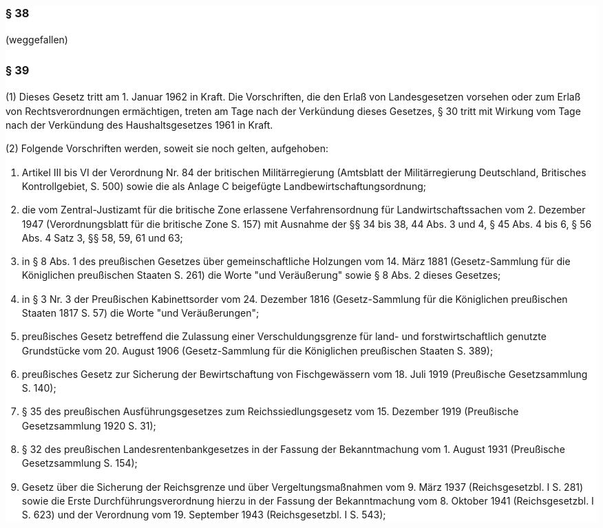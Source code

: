 ### § 38

(weggefallen)

### § 39

(1) Dieses Gesetz tritt am 1. Januar 1962 in Kraft. Die Vorschriften,
die den Erlaß von Landesgesetzen vorsehen oder zum Erlaß von
Rechtsverordnungen ermächtigen, treten am Tage nach der Verkündung
dieses Gesetzes, § 30 tritt mit Wirkung vom Tage nach der Verkündung
des Haushaltsgesetzes 1961 in Kraft.

(2) Folgende Vorschriften werden, soweit sie noch gelten, aufgehoben:

1.  Artikel III bis VI der Verordnung Nr. 84 der britischen
    Militärregierung (Amtsblatt der Militärregierung Deutschland,
    Britisches Kontrollgebiet, S. 500) sowie die als Anlage C beigefügte
    Landbewirtschaftungsordnung;


2.  die vom Zentral-Justizamt für die britische Zone erlassene
    Verfahrensordnung für Landwirtschaftssachen vom 2. Dezember 1947
    (Verordnungsblatt für die britische Zone S. 157) mit Ausnahme der §§
    34 bis 38, 44 Abs. 3 und 4, § 45 Abs. 4 bis 6, § 56 Abs. 4 Satz 3, §§
    58, 59, 61 und 63;


3.  in § 8 Abs. 1 des preußischen Gesetzes über gemeinschaftliche
    Holzungen vom 14. März 1881 (Gesetz-Sammlung für die Königlichen
    preußischen Staaten S. 261) die Worte "und Veräußerung" sowie § 8 Abs.
    2 dieses Gesetzes;


4.  in § 3 Nr. 3 der Preußischen Kabinettsorder vom 24. Dezember 1816
    (Gesetz-Sammlung für die Königlichen preußischen Staaten 1817 S. 57)
    die Worte "und Veräußerungen";


5.  preußisches Gesetz betreffend die Zulassung einer Verschuldungsgrenze
    für land- und forstwirtschaftlich genutzte Grundstücke vom 20. August
    1906 (Gesetz-Sammlung für die Königlichen preußischen Staaten S. 389);


6.  preußisches Gesetz zur Sicherung der Bewirtschaftung von
    Fischgewässern vom 18. Juli 1919 (Preußische Gesetzsammlung S. 140);


7.  § 35 des preußischen Ausführungsgesetzes zum Reichssiedlungsgesetz vom
    15\. Dezember 1919 (Preußische Gesetzsammlung 1920 S. 31);


8.  § 32 des preußischen Landesrentenbankgesetzes in der Fassung der
    Bekanntmachung vom 1. August 1931 (Preußische Gesetzsammlung S. 154);


9.  Gesetz über die Sicherung der Reichsgrenze und über
    Vergeltungsmaßnahmen vom 9. März 1937 (Reichsgesetzbl. I S. 281) sowie
    die Erste Durchführungsverordnung hierzu in der Fassung der
    Bekanntmachung vom 8. Oktober 1941 (Reichsgesetzbl. I S. 623) und der
    Verordnung vom 19. September 1943 (Reichsgesetzbl. I S. 543);

